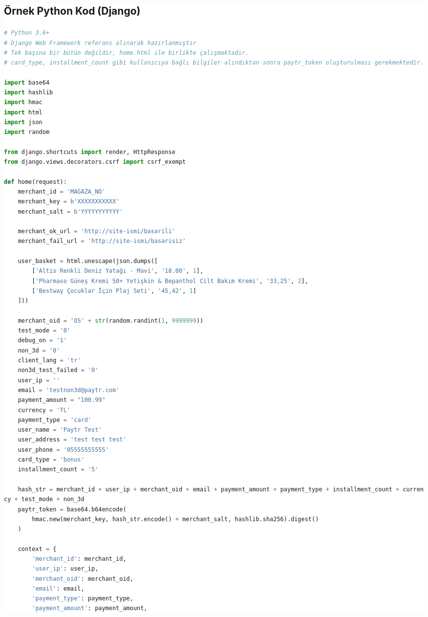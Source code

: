 
## Örnek Python Kod (Django)

```python
# Python 3.6+
# Django Web Framework referans alınarak hazırlanmıştır
# Tek başına bir bütün değildir, home.html ile birlikte çalışmaktadır.
# card_type, installment_count gibi kullanıcıya bağlı bilgiler alındıktan sonra paytr_token oluşturulması gerekmektedir.

import base64
import hashlib
import hmac
import html
import json
import random

from django.shortcuts import render, HttpResponse
from django.views.decorators.csrf import csrf_exempt

def home(request):
    merchant_id = 'MAGAZA_NO'
    merchant_key = b'XXXXXXXXXXX'
    merchant_salt = b'YYYYYYYYYYY'

    merchant_ok_url = 'http://site-ismi/basarili'
    merchant_fail_url = 'http://site-ismi/basarisiz'

    user_basket = html.unescape(json.dumps([
        ['Altis Renkli Deniz Yatağı - Mavi', '18.00', 1],
        ['Pharmaso Güneş Kremi 50+ Yetişkin & Bepanthol Cilt Bakım Kremi', '33,25', 2],
        ['Bestway Çocuklar İçin Plaj Seti', '45,42', 1]
    ]))

    merchant_oid = 'OS' + str(random.randint(1, 9999999))
    test_mode = '0'
    debug_on = '1'
    non_3d = '0'
    client_lang = 'tr'
    non3d_test_failed = '0'
    user_ip = ''
    email = 'testnon3d@paytr.com'
    payment_amount = "100.99"
    currency = 'TL'
    payment_type = 'card'
    user_name = 'Paytr Test'
    user_address = 'test test test'
    user_phone = '05555555555'
    card_type = 'bonus'
    installment_count = '5'

    hash_str = merchant_id + user_ip + merchant_oid + email + payment_amount + payment_type + installment_count + currency + test_mode + non_3d
    paytr_token = base64.b64encode(
        hmac.new(merchant_key, hash_str.encode() + merchant_salt, hashlib.sha256).digest()
    )

    context = {
        'merchant_id': merchant_id,
        'user_ip': user_ip,
        'merchant_oid': merchant_oid,
        'email': email,
        'payment_type': payment_type,
        'payment_amount': payment_amount,
```